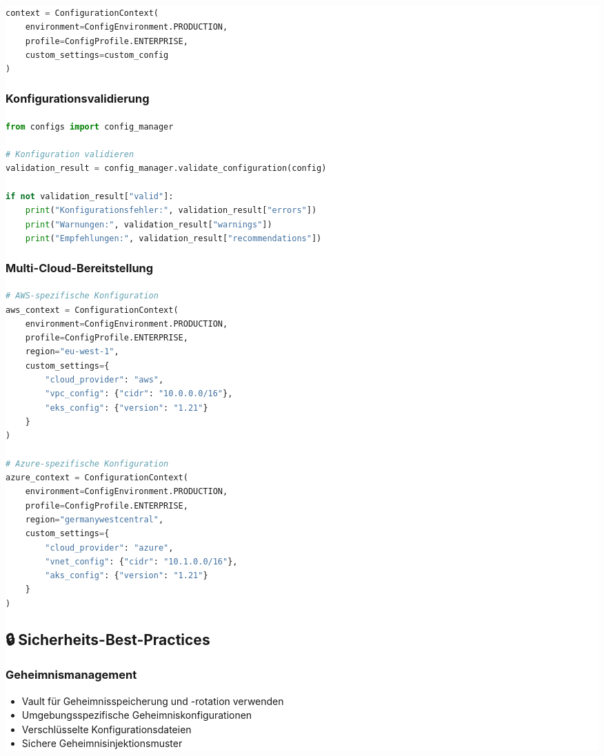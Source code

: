 ```python
context = ConfigurationContext(
    environment=ConfigEnvironment.PRODUCTION,
    profile=ConfigProfile.ENTERPRISE,
    custom_settings=custom_config
)
```

### Konfigurationsvalidierung
```python
from configs import config_manager

# Konfiguration validieren
validation_result = config_manager.validate_configuration(config)

if not validation_result["valid"]:
    print("Konfigurationsfehler:", validation_result["errors"])
    print("Warnungen:", validation_result["warnings"])
    print("Empfehlungen:", validation_result["recommendations"])
```

### Multi-Cloud-Bereitstellung
```python
# AWS-spezifische Konfiguration
aws_context = ConfigurationContext(
    environment=ConfigEnvironment.PRODUCTION,
    profile=ConfigProfile.ENTERPRISE,
    region="eu-west-1",
    custom_settings={
        "cloud_provider": "aws",
        "vpc_config": {"cidr": "10.0.0.0/16"},
        "eks_config": {"version": "1.21"}
    }
)

# Azure-spezifische Konfiguration
azure_context = ConfigurationContext(
    environment=ConfigEnvironment.PRODUCTION,
    profile=ConfigProfile.ENTERPRISE,
    region="germanywestcentral",
    custom_settings={
        "cloud_provider": "azure",
        "vnet_config": {"cidr": "10.1.0.0/16"},
        "aks_config": {"version": "1.21"}
    }
)
```

## 🔒 Sicherheits-Best-Practices

### Geheimnismanagement
- Vault für Geheimnisspeicherung und -rotation verwenden
- Umgebungsspezifische Geheimniskonfigurationen
- Verschlüsselte Konfigurationsdateien
- Sichere Geheimnisinjektionsmuster
